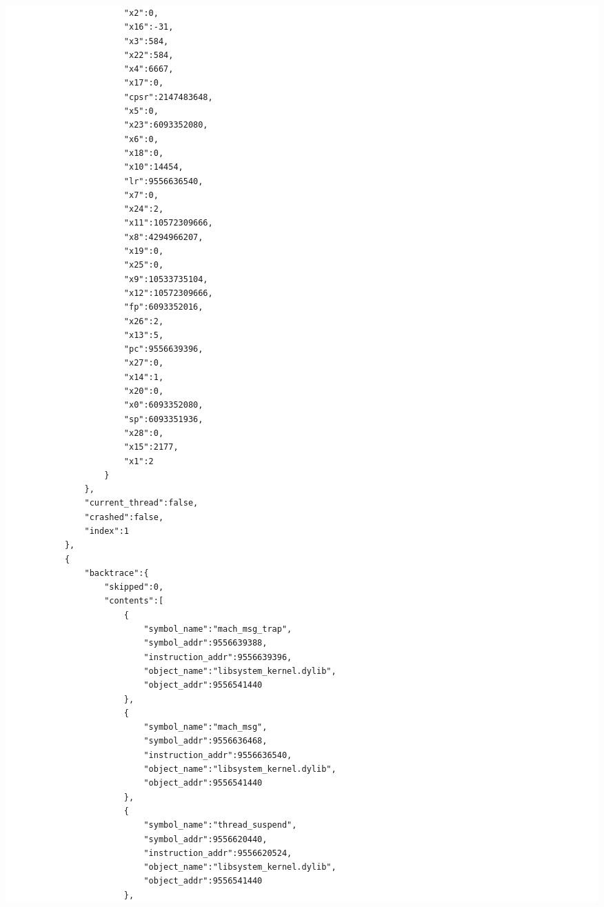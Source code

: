                             "x2":0,
                            "x16":-31,
                            "x3":584,
                            "x22":584,
                            "x4":6667,
                            "x17":0,
                            "cpsr":2147483648,
                            "x5":0,
                            "x23":6093352080,
                            "x6":0,
                            "x18":0,
                            "x10":14454,
                            "lr":9556636540,
                            "x7":0,
                            "x24":2,
                            "x11":10572309666,
                            "x8":4294966207,
                            "x19":0,
                            "x25":0,
                            "x9":10533735104,
                            "x12":10572309666,
                            "fp":6093352016,
                            "x26":2,
                            "x13":5,
                            "pc":9556639396,
                            "x27":0,
                            "x14":1,
                            "x20":0,
                            "x0":6093352080,
                            "sp":6093351936,
                            "x28":0,
                            "x15":2177,
                            "x1":2
                        }
                    },
                    "current_thread":false,
                    "crashed":false,
                    "index":1
                },
                {
                    "backtrace":{
                        "skipped":0,
                        "contents":[
                            {
                                "symbol_name":"mach_msg_trap",
                                "symbol_addr":9556639388,
                                "instruction_addr":9556639396,
                                "object_name":"libsystem_kernel.dylib",
                                "object_addr":9556541440
                            },
                            {
                                "symbol_name":"mach_msg",
                                "symbol_addr":9556636468,
                                "instruction_addr":9556636540,
                                "object_name":"libsystem_kernel.dylib",
                                "object_addr":9556541440
                            },
                            {
                                "symbol_name":"thread_suspend",
                                "symbol_addr":9556620440,
                                "instruction_addr":9556620524,
                                "object_name":"libsystem_kernel.dylib",
                                "object_addr":9556541440
                            },